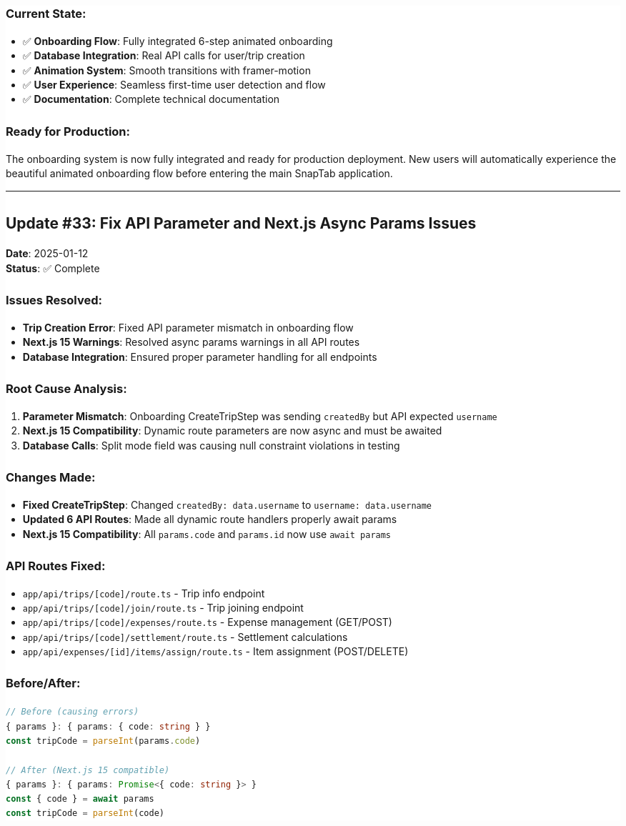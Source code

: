 ### Current State:
- ✅ **Onboarding Flow**: Fully integrated 6-step animated onboarding
- ✅ **Database Integration**: Real API calls for user/trip creation
- ✅ **Animation System**: Smooth transitions with framer-motion
- ✅ **User Experience**: Seamless first-time user detection and flow
- ✅ **Documentation**: Complete technical documentation

### Ready for Production:
The onboarding system is now fully integrated and ready for production deployment. New users will automatically experience the beautiful animated onboarding flow before entering the main SnapTab application.

---

## Update #33: Fix API Parameter and Next.js Async Params Issues
**Date**: 2025-01-12  
**Status**: ✅ Complete

### Issues Resolved:
- **Trip Creation Error**: Fixed API parameter mismatch in onboarding flow
- **Next.js 15 Warnings**: Resolved async params warnings in all API routes
- **Database Integration**: Ensured proper parameter handling for all endpoints

### Root Cause Analysis:
1. **Parameter Mismatch**: Onboarding CreateTripStep was sending `createdBy` but API expected `username`
2. **Next.js 15 Compatibility**: Dynamic route parameters are now async and must be awaited
3. **Database Calls**: Split mode field was causing null constraint violations in testing

### Changes Made:
- **Fixed CreateTripStep**: Changed `createdBy: data.username` to `username: data.username`
- **Updated 6 API Routes**: Made all dynamic route handlers properly await params
- **Next.js 15 Compatibility**: All `params.code` and `params.id` now use `await params`

### API Routes Fixed:
- `app/api/trips/[code]/route.ts` - Trip info endpoint
- `app/api/trips/[code]/join/route.ts` - Trip joining endpoint  
- `app/api/trips/[code]/expenses/route.ts` - Expense management (GET/POST)
- `app/api/trips/[code]/settlement/route.ts` - Settlement calculations
- `app/api/expenses/[id]/items/assign/route.ts` - Item assignment (POST/DELETE)

### Before/After:
```typescript
// Before (causing errors)
{ params }: { params: { code: string } }
const tripCode = parseInt(params.code)

// After (Next.js 15 compatible)
{ params }: { params: Promise<{ code: string }> }
const { code } = await params
const tripCode = parseInt(code)
```
